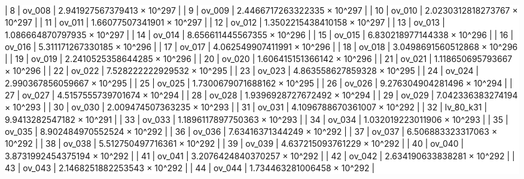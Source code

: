 | 8 | ov_008 | 2.941927567379413 × 10^297 |
| 9 | ov_009 | 2.4466717263322335 × 10^297 |
| 10 | ov_010 | 2.0230312818273767 × 10^297 |
| 11 | ov_011 | 1.66077507341901 × 10^297 |
| 12 | ov_012 | 1.3502215438410158 × 10^297 |
| 13 | ov_013 | 1.086664870797935 × 10^297 |
| 14 | ov_014 | 8.656611445567355 × 10^296 |
| 15 | ov_015 | 6.830218977144338 × 10^296 |
| 16 | ov_016 | 5.311171267330185 × 10^296 |
| 17 | ov_017 | 4.062549907411991 × 10^296 |
| 18 | ov_018 | 3.0498691560512868 × 10^296 |
| 19 | ov_019 | 2.2410525358644285 × 10^296 |
| 20 | ov_020 | 1.606415151366142 × 10^296 |
| 21 | ov_021 | 1.118650695793667 × 10^296 |
| 22 | ov_022 | 7.528222222929532 × 10^295 |
| 23 | ov_023 | 4.863558627859328 × 10^295 |
| 24 | ov_024 | 2.990367856059667 × 10^295 |
| 25 | ov_025 | 1.7300679071688162 × 10^295 |
| 26 | ov_026 | 9.276304904281496 × 10^294 |
| 27 | ov_027 | 4.5157555739701674 × 10^294 |
| 28 | ov_028 | 1.9396928727672492 × 10^294 |
| 29 | ov_029 | 7.042336383274194 × 10^293 |
| 30 | ov_030 | 2.009474507363235 × 10^293 |
| 31 | ov_031 | 4.1096788670361007 × 10^292 |
| 32 | lv_80_k31 | 9.9413282547182 × 10^291 |
| 33 | ov_033 | 1.1896117897750363 × 10^293 |
| 34 | ov_034 | 1.032019223011906 × 10^293 |
| 35 | ov_035 | 8.902484970552524 × 10^292 |
| 36 | ov_036 | 7.63416371344249 × 10^292 |
| 37 | ov_037 | 6.506883323317063 × 10^292 |
| 38 | ov_038 | 5.512750497716361 × 10^292 |
| 39 | ov_039 | 4.637215093761229 × 10^292 |
| 40 | ov_040 | 3.8731992454375194 × 10^292 |
| 41 | ov_041 | 3.2076424840370257 × 10^292 |
| 42 | ov_042 | 2.634190633838281 × 10^292 |
| 43 | ov_043 | 2.1468251882253543 × 10^292 |
| 44 | ov_044 | 1.734463281006458 × 10^292 |